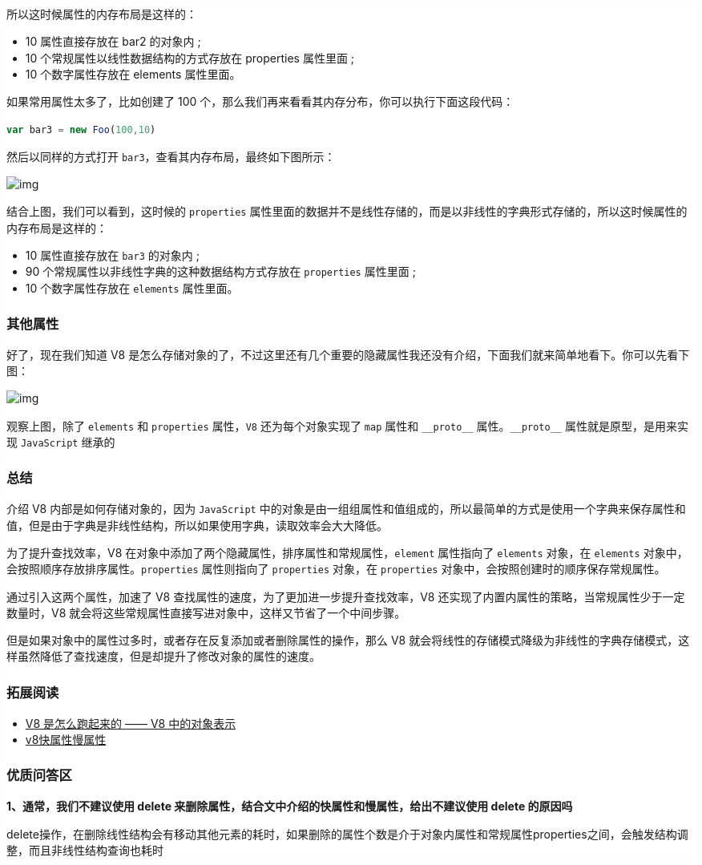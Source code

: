 所以这时候属性的内存布局是这样的：
- 10 属性直接存放在 bar2 的对象内 ;
- 10 个常规属性以线性数据结构的方式存放在 properties 属性里面 ;
- 10 个数字属性存放在 elements 属性里面。

如果常用属性太多了，比如创建了 100 个，那么我们再来看看其内存分布，你可以执行下面这段代码：

```js
var bar3 = new Foo(100,10)
```

然后以同样的方式打开 `bar3`，查看其内存布局，最终如下图所示：

![img](https://gitee.com/FIF/pic-beg/raw/master/images/javascript/dab6d6e2291117781e4294f27113d469.png)

结合上图，我们可以看到，这时候的 `properties` 属性里面的数据并不是线性存储的，而是以非线性的字典形式存储的，所以这时候属性的内存布局是这样的：

- 10 属性直接存放在 `bar3` 的对象内 ;
- 90 个常规属性以非线性字典的这种数据结构方式存放在 `properties` 属性里面 ;
- 10 个数字属性存放在 `elements` 属性里面。

### 其他属性

好了，现在我们知道 V8 是怎么存储对象的了，不过这里还有几个重要的隐藏属性我还没有介绍，下面我们就来简单地看下。你可以先看下图：

![img](https://gitee.com/FIF/pic-beg/raw/master/images/javascript/82463f4c1a4bf5fb8920b0099284e84d.png)

观察上图，除了 `elements` 和 `properties` 属性，`V8` 还为每个对象实现了 `map` 属性和 `__proto__` 属性。`__proto__` 属性就是原型，是用来实现 `JavaScript` 继承的

### 总结

介绍 V8 内部是如何存储对象的，因为 `JavaScript` 中的对象是由一组组属性和值组成的，所以最简单的方式是使用一个字典来保存属性和值，但是由于字典是非线性结构，所以如果使用字典，读取效率会大大降低。

为了提升查找效率，V8 在对象中添加了两个隐藏属性，排序属性和常规属性，`element` 属性指向了 `elements` 对象，在 `elements` 对象中，会按照顺序存放排序属性。`properties` 属性则指向了 `properties` 对象，在 `properties` 对象中，会按照创建时的顺序保存常规属性。

通过引入这两个属性，加速了 V8 查找属性的速度，为了更加进一步提升查找效率，V8 还实现了内置内属性的策略，当常规属性少于一定数量时，V8 就会将这些常规属性直接写进对象中，这样又节省了一个中间步骤。

但是如果对象中的属性过多时，或者存在反复添加或者删除属性的操作，那么 V8 就会将线性的存储模式降级为非线性的字典存储模式，这样虽然降低了查找速度，但是却提升了修改对象的属性的速度。

### 拓展阅读

- [V8 是怎么跑起来的 —— V8 中的对象表示](https://www.cnblogs.com/chargeworld/p/12236848.html)
- [v8快属性慢属性](https://v8.dev/blog/fast-properties )
### 优质问答区

**1、通常，我们不建议使用 delete 来删除属性，结合文中介绍的快属性和慢属性，给出不建议使用 delete 的原因吗**

delete操作，在删除线性结构会有移动其他元素的耗时，如果删除的属性个数是介于对象内属性和常规属性properties之间，会触发结构调整，而且非线性结构查询也耗时